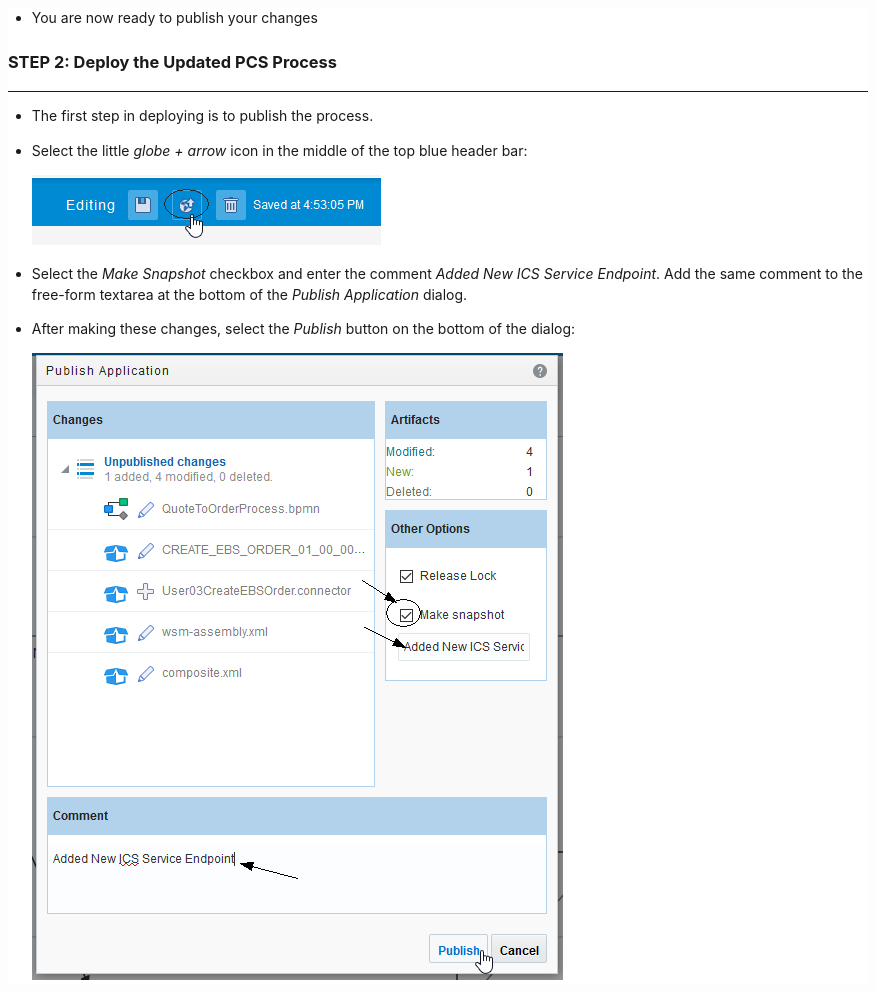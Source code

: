 - You are now ready to publish your changes

### **STEP 2:**	Deploy the Updated PCS Process

---

- The first step in deploying is to publish the process.

- Select the little *globe + arrow* icon in the middle of the top blue header bar:

   ![](images/100/image082.png)

- Select the *Make Snapshot* checkbox and enter the comment *Added New ICS Service Endpoint*.  Add the same comment to the free-form textarea at the bottom of the *Publish Application* dialog.

- After making these changes, select the *Publish* button on the bottom of the dialog:

   ![](images/100/image083.png)
